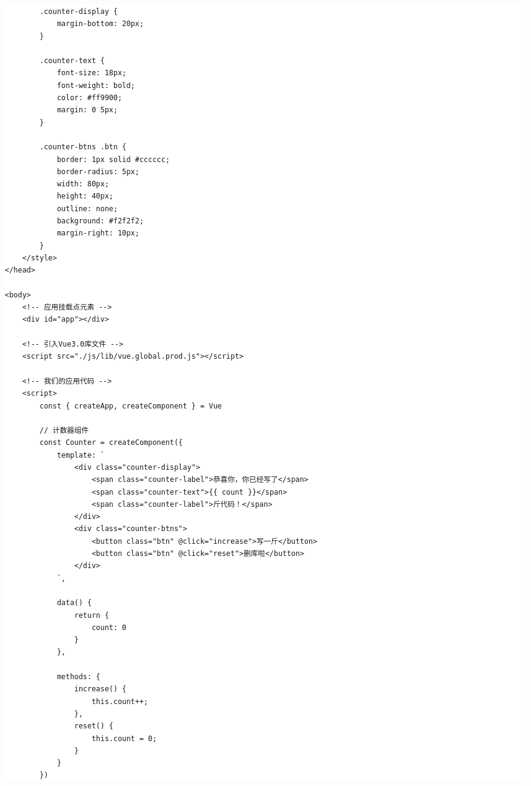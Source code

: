			.counter-display {
			    margin-bottom: 20px;
			}

			.counter-text {
			    font-size: 18px;
			    font-weight: bold;
			    color: #ff9900;
			    margin: 0 5px;
			}

			.counter-btns .btn {
			    border: 1px solid #cccccc;
			    border-radius: 5px;
			    width: 80px;
			    height: 40px;
			    outline: none;
			    background: #f2f2f2;
			    margin-right: 10px;
			}
	    </style>
	</head>

	<body>
	    <!-- 应用挂载点元素 -->
	    <div id="app"></div>

	    <!-- 引入Vue3.0库文件 -->
	    <script src="./js/lib/vue.global.prod.js"></script>

	    <!-- 我们的应用代码 -->
	    <script>
			const { createApp, createComponent } = Vue

			// 计数器组件
			const Counter = createComponent({
			    template: `
			        <div class="counter-display">
			            <span class="counter-label">恭喜你，你已经写了</span>
			            <span class="counter-text">{{ count }}</span>
			            <span class="counter-label">斤代码！</span>
			        </div>
			        <div class="counter-btns">
			            <button class="btn" @click="increase">写一斤</button>
			            <button class="btn" @click="reset">删库啦</button>
			        </div>
			    `,

			    data() {
			        return {
			            count: 0
			        }
			    },

			    methods: {
			        increase() {
			            this.count++;
			        },
			        reset() {
			            this.count = 0;
			        }
			    }
			})
